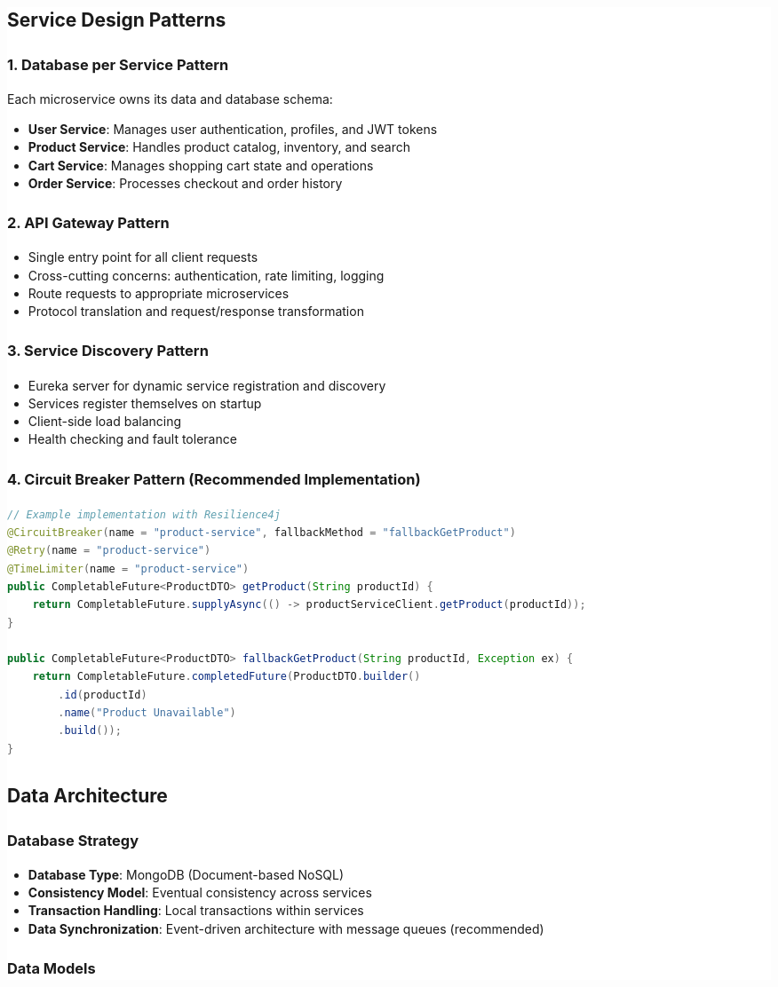 ## Service Design Patterns

### 1. Database per Service Pattern
Each microservice owns its data and database schema:
- **User Service**: Manages user authentication, profiles, and JWT tokens
- **Product Service**: Handles product catalog, inventory, and search
- **Cart Service**: Manages shopping cart state and operations
- **Order Service**: Processes checkout and order history

### 2. API Gateway Pattern
- Single entry point for all client requests
- Cross-cutting concerns: authentication, rate limiting, logging
- Route requests to appropriate microservices
- Protocol translation and request/response transformation

### 3. Service Discovery Pattern
- Eureka server for dynamic service registration and discovery
- Services register themselves on startup
- Client-side load balancing
- Health checking and fault tolerance

### 4. Circuit Breaker Pattern (Recommended Implementation)
```java
// Example implementation with Resilience4j
@CircuitBreaker(name = "product-service", fallbackMethod = "fallbackGetProduct")
@Retry(name = "product-service")
@TimeLimiter(name = "product-service")
public CompletableFuture<ProductDTO> getProduct(String productId) {
    return CompletableFuture.supplyAsync(() -> productServiceClient.getProduct(productId));
}

public CompletableFuture<ProductDTO> fallbackGetProduct(String productId, Exception ex) {
    return CompletableFuture.completedFuture(ProductDTO.builder()
        .id(productId)
        .name("Product Unavailable")
        .build());
}
```

## Data Architecture

### Database Strategy
- **Database Type**: MongoDB (Document-based NoSQL)
- **Consistency Model**: Eventual consistency across services
- **Transaction Handling**: Local transactions within services
- **Data Synchronization**: Event-driven architecture with message queues (recommended)

### Data Models
